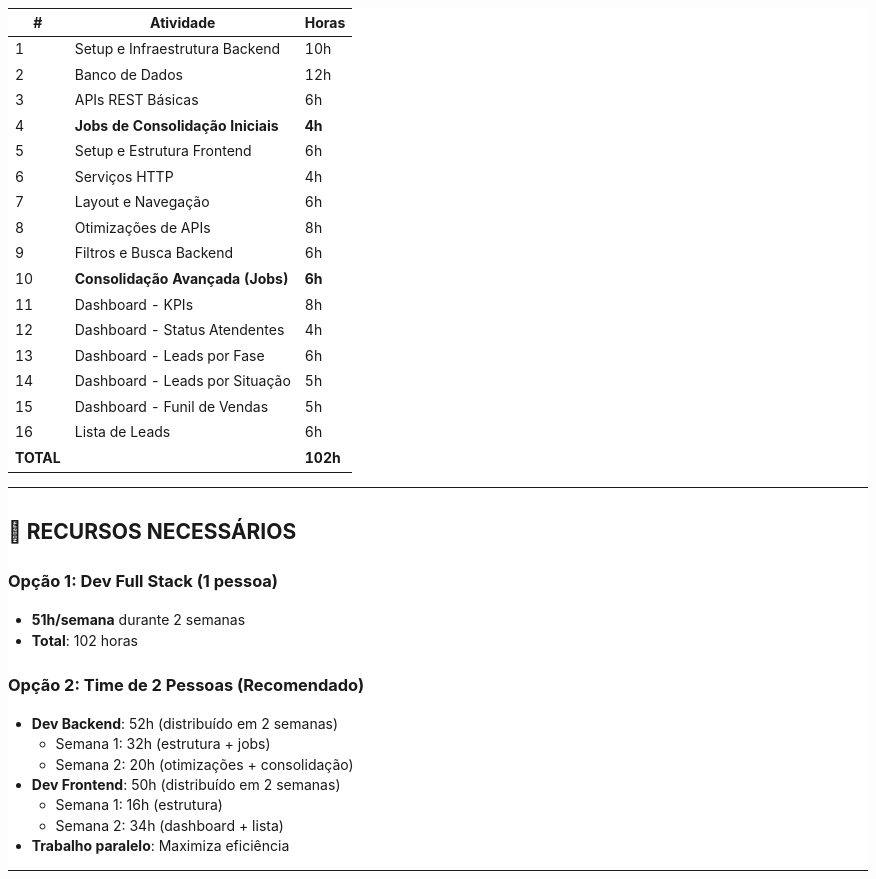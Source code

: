 | # | Atividade | Horas |
|---|-----------|-------|
| 1 | Setup e Infraestrutura Backend | 10h |
| 2 | Banco de Dados | 12h |
| 3 | APIs REST Básicas | 6h |
| 4 | **Jobs de Consolidação Iniciais** | **4h** |
| 5 | Setup e Estrutura Frontend | 6h |
| 6 | Serviços HTTP | 4h |
| 7 | Layout e Navegação | 6h |
| 8 | Otimizações de APIs | 8h |
| 9 | Filtros e Busca Backend | 6h |
| 10 | **Consolidação Avançada (Jobs)** | **6h** |
| 11 | Dashboard - KPIs | 8h |
| 12 | Dashboard - Status Atendentes | 4h |
| 13 | Dashboard - Leads por Fase | 6h |
| 14 | Dashboard - Leads por Situação | 5h |
| 15 | Dashboard - Funil de Vendas | 5h |
| 16 | Lista de Leads | 6h |
| **TOTAL** | | **102h** |

---

## 👥 RECURSOS NECESSÁRIOS

### Opção 1: Dev Full Stack (1 pessoa)
- **51h/semana** durante 2 semanas
- **Total**: 102 horas

### Opção 2: Time de 2 Pessoas (Recomendado)
- **Dev Backend**: 52h (distribuído em 2 semanas)
  - Semana 1: 32h (estrutura + jobs)
  - Semana 2: 20h (otimizações + consolidação)
- **Dev Frontend**: 50h (distribuído em 2 semanas)
  - Semana 1: 16h (estrutura)
  - Semana 2: 34h (dashboard + lista)
- **Trabalho paralelo**: Maximiza eficiência

---
